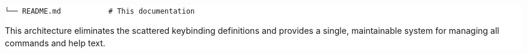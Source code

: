```
└── README.md           # This documentation
```

This architecture eliminates the scattered keybinding definitions and provides a single, maintainable system for managing all commands and help text.